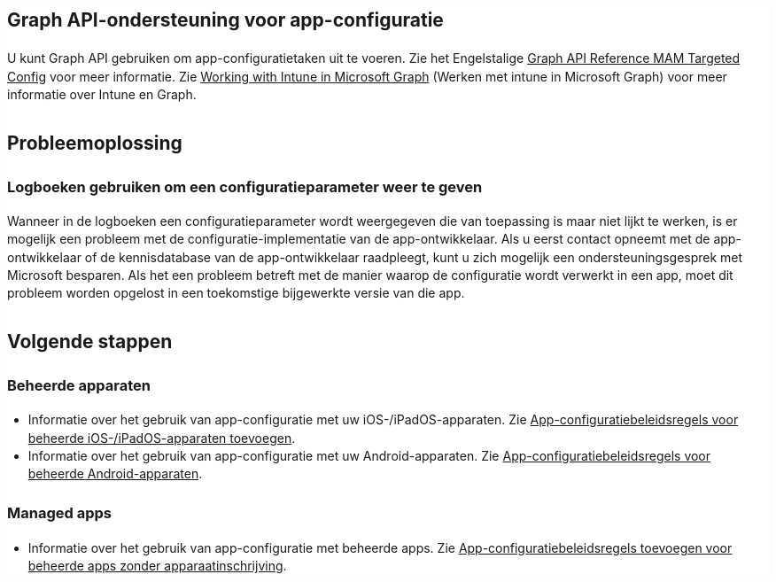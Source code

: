 ## <a name="graph-api-support-for-app-configuration"></a>Graph API-ondersteuning voor app-configuratie

U kunt Graph API gebruiken om app-configuratietaken uit te voeren. Zie het Engelstalige [Graph API Reference MAM Targeted Config](https://docs.microsoft.com/graph/api/resources/intune-shared-targetedmanagedappconfiguration?view=graph-rest-beta) voor meer informatie. Zie [Working with Intune in Microsoft Graph](https://docs.microsoft.com/graph/api/resources/intune-graph-overview?view=graph-rest-beta) (Werken met intune in Microsoft Graph) voor meer informatie over Intune en Graph.

## <a name="troubleshooting"></a>Probleemoplossing

### <a name="using-logs-to-show-a-configuration-parameter"></a>Logboeken gebruiken om een configuratieparameter weer te geven
Wanneer in de logboeken een configuratieparameter wordt weergegeven die van toepassing is maar niet lijkt te werken, is er mogelijk een probleem met de configuratie-implementatie van de app-ontwikkelaar. Als u eerst contact opneemt met de app-ontwikkelaar of de kennisdatabase van de app-ontwikkelaar raadpleegt, kunt u zich mogelijk een ondersteuningsgesprek met Microsoft besparen. Als het een probleem betreft met de manier waarop de configuratie wordt verwerkt in een app, moet dit probleem worden opgelost in een toekomstige bijgewerkte versie van die app.

## <a name="next-steps"></a>Volgende stappen

### <a name="managed-devices"></a>Beheerde apparaten

- Informatie over het gebruik van app-configuratie met uw iOS-/iPadOS-apparaten.  Zie [App-configuratiebeleidsregels voor beheerde iOS-/iPadOS-apparaten toevoegen](app-configuration-policies-use-ios.md).
- Informatie over het gebruik van app-configuratie met uw Android-apparaten.  Zie [ App-configuratiebeleidsregels voor beheerde Android-apparaten](app-configuration-policies-use-android.md).

### <a name="managed-apps"></a>Managed apps

- Informatie over het gebruik van app-configuratie met beheerde apps. Zie [App-configuratiebeleidsregels toevoegen voor beheerde apps zonder apparaatinschrijving](app-configuration-policies-managed-app.md).
